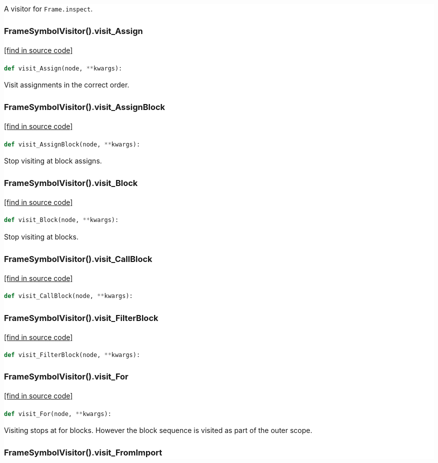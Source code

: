 A visitor for `Frame.inspect`.

### FrameSymbolVisitor().visit_Assign

[[find in source code]](..\..\..\..\..\env\Lib\site-packages\jinja2\idtracking.py#L258)

```python
def visit_Assign(node, **kwargs):
```

Visit assignments in the correct order.

### FrameSymbolVisitor().visit_AssignBlock

[[find in source code]](..\..\..\..\..\env\Lib\site-packages\jinja2\idtracking.py#L279)

```python
def visit_AssignBlock(node, **kwargs):
```

Stop visiting at block assigns.

### FrameSymbolVisitor().visit_Block

[[find in source code]](..\..\..\..\..\env\Lib\site-packages\jinja2\idtracking.py#L286)

```python
def visit_Block(node, **kwargs):
```

Stop visiting at blocks.

### FrameSymbolVisitor().visit_CallBlock

[[find in source code]](..\..\..\..\..\env\Lib\site-packages\jinja2\idtracking.py#L269)

```python
def visit_CallBlock(node, **kwargs):
```

### FrameSymbolVisitor().visit_FilterBlock

[[find in source code]](..\..\..\..\..\env\Lib\site-packages\jinja2\idtracking.py#L272)

```python
def visit_FilterBlock(node, **kwargs):
```

### FrameSymbolVisitor().visit_For

[[find in source code]](..\..\..\..\..\env\Lib\site-packages\jinja2\idtracking.py#L263)

```python
def visit_For(node, **kwargs):
```

Visiting stops at for blocks.  However the block sequence
is visited as part of the outer scope.

### FrameSymbolVisitor().visit_FromImport
